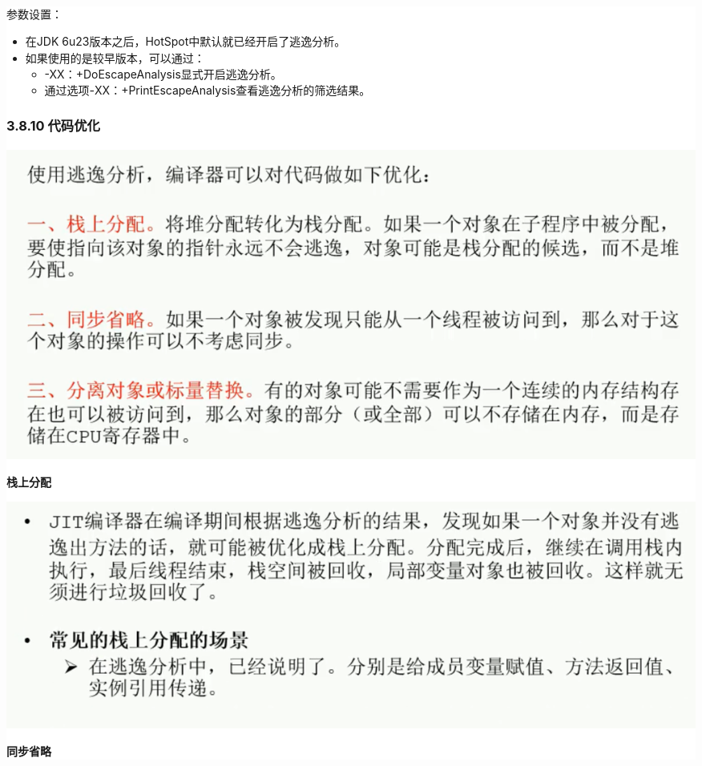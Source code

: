 参数设置：

- 在JDK 6u23版本之后，HotSpot中默认就已经开启了逃逸分析。
- 如果使用的是较早版本，可以通过：
  - -XX：+DoEscapeAnalysis显式开启逃逸分析。
  - 通过选项-XX：+PrintEscapeAnalysis查看逃逸分析的筛选结果。

### 3.8.10 代码优化

![image-20210312144540255](JVMDetail.assets/image-20210312144540255.png)

**栈上分配**

![image-20210312145852254](JVMDetail.assets/image-20210312145852254.png)

**同步省略**
